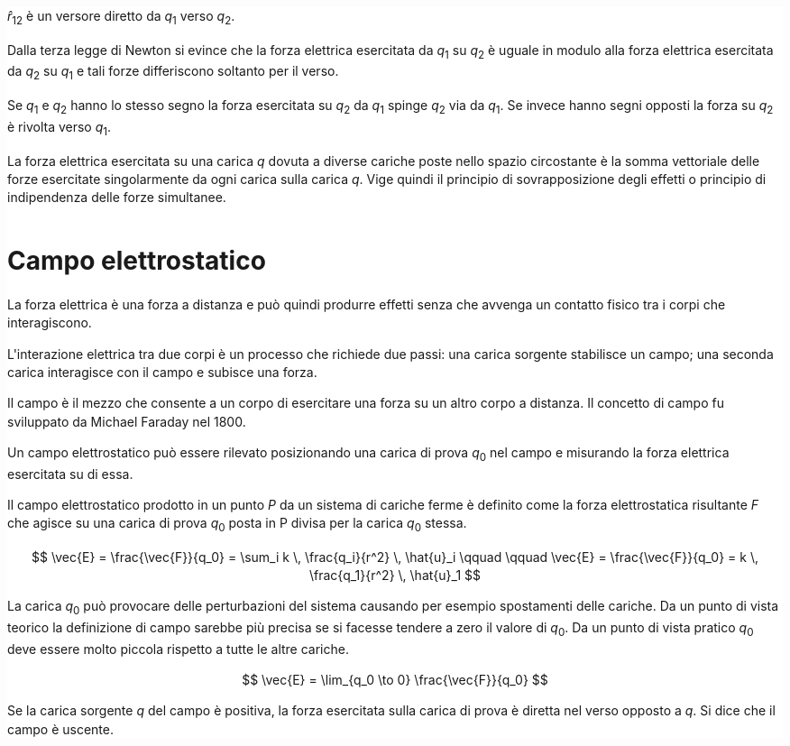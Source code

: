 $\hat{r}_{12}$ è un versore diretto da $q_1$ verso $q_2$.

Dalla terza legge di Newton si evince che la forza elettrica esercitata da $q_1$
su $q_2$ è uguale in modulo alla forza elettrica esercitata da $q_2$ su $q_1$ e
tali forze differiscono soltanto per il verso.

Se $q_1$ e $q_2$ hanno lo stesso segno la forza esercitata su $q_2$ da $q_1$
spinge $q_2$ via da $q_1$. Se invece hanno segni opposti la forza su $q_2$ è
rivolta verso $q_1$.

La forza elettrica esercitata su una carica $q$ dovuta a diverse cariche poste
nello spazio circostante è la somma vettoriale delle forze esercitate
singolarmente da ogni carica sulla carica $q$. Vige quindi il principio di
sovrapposizione degli effetti o principio di indipendenza delle forze simultanee.

# Campo elettrostatico

La forza elettrica è una forza a distanza e può quindi produrre effetti senza
che avvenga un contatto fisico tra i corpi che interagiscono.

L'interazione elettrica tra due corpi è un processo che richiede due passi: una
carica sorgente stabilisce un campo; una seconda carica interagisce con il campo
e subisce una forza.

Il campo è il mezzo che consente a un corpo di esercitare una forza su un altro
corpo a distanza. Il concetto di campo fu sviluppato da Michael Faraday nel
1800.

Un campo elettrostatico può essere rilevato posizionando una carica di prova
$q_0$ nel campo e misurando la forza elettrica esercitata su di essa.

Il campo elettrostatico prodotto in un punto $P$ da un sistema di cariche ferme
è definito come la forza elettrostatica risultante $F$ che agisce su una carica
di prova $q_0$ posta in P divisa per la carica $q_0$ stessa.

$$
\vec{E} = \frac{\vec{F}}{q_0}
        = \sum_i k \, \frac{q_i}{r^2} \, \hat{u}_i
\qquad \qquad
\vec{E} = \frac{\vec{F}}{q_0}
        = k \, \frac{q_1}{r^2} \, \hat{u}_1
$$

La carica $q_0$ può provocare delle perturbazioni del sistema causando per
esempio spostamenti delle cariche. Da un punto di vista teorico la definizione
di campo sarebbe più precisa se si facesse tendere a zero il valore di $q_0$.
Da un punto di vista pratico $q_0$ deve essere molto piccola rispetto a tutte le
altre cariche.

$$
\vec{E} = \lim_{q_0 \to 0} \frac{\vec{F}}{q_0}
$$

Se la carica sorgente $q$ del campo è positiva, la forza esercitata sulla carica
di prova è diretta nel verso opposto a $q$. Si dice che il campo è uscente.
